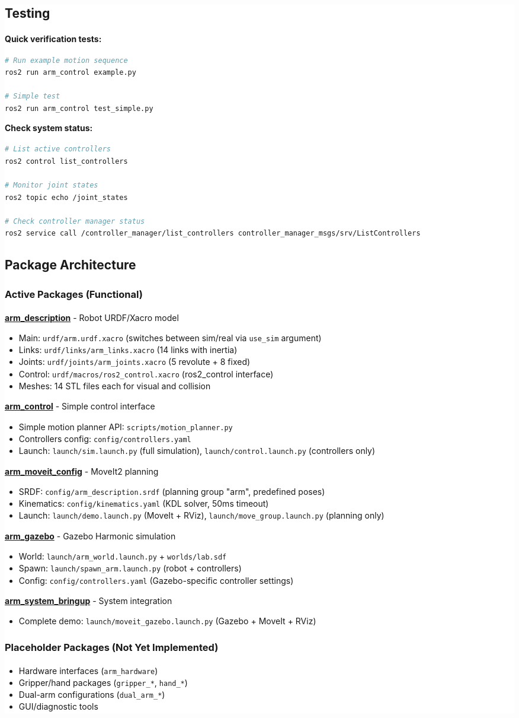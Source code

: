 ## Testing

**Quick verification tests:**
```bash
# Run example motion sequence
ros2 run arm_control example.py

# Simple test
ros2 run arm_control test_simple.py
```

**Check system status:**
```bash
# List active controllers
ros2 control list_controllers

# Monitor joint states
ros2 topic echo /joint_states

# Check controller manager status
ros2 service call /controller_manager/list_controllers controller_manager_msgs/srv/ListControllers
```

## Package Architecture

### Active Packages (Functional)

**[arm_description](src/robot_description/arm_description/)** - Robot URDF/Xacro model
- Main: `urdf/arm.urdf.xacro` (switches between sim/real via `use_sim` argument)
- Links: `urdf/links/arm_links.xacro` (14 links with inertia)
- Joints: `urdf/joints/arm_joints.xacro` (5 revolute + 8 fixed)
- Control: `urdf/macros/ros2_control.xacro` (ros2_control interface)
- Meshes: 14 STL files each for visual and collision

**[arm_control](src/control/arm_control/)** - Simple control interface
- Simple motion planner API: `scripts/motion_planner.py`
- Controllers config: `config/controllers.yaml`
- Launch: `launch/sim.launch.py` (full simulation), `launch/control.launch.py` (controllers only)

**[arm_moveit_config](src/planning/arm_moveit_config/)** - MoveIt2 planning
- SRDF: `config/arm_description.srdf` (planning group "arm", predefined poses)
- Kinematics: `config/kinematics.yaml` (KDL solver, 50ms timeout)
- Launch: `launch/demo.launch.py` (MoveIt + RViz), `launch/move_group.launch.py` (planning only)

**[arm_gazebo](src/simulation/arm_gazebo/)** - Gazebo Harmonic simulation
- World: `launch/arm_world.launch.py` + `worlds/lab.sdf`
- Spawn: `launch/spawn_arm.launch.py` (robot + controllers)
- Config: `config/controllers.yaml` (Gazebo-specific controller settings)

**[arm_system_bringup](src/bringup/arm_system_bringup/)** - System integration
- Complete demo: `launch/moveit_gazebo.launch.py` (Gazebo + MoveIt + RViz)

### Placeholder Packages (Not Yet Implemented)
- Hardware interfaces (`arm_hardware`)
- Gripper/hand packages (`gripper_*`, `hand_*`)
- Dual-arm configurations (`dual_arm_*`)
- GUI/diagnostic tools
